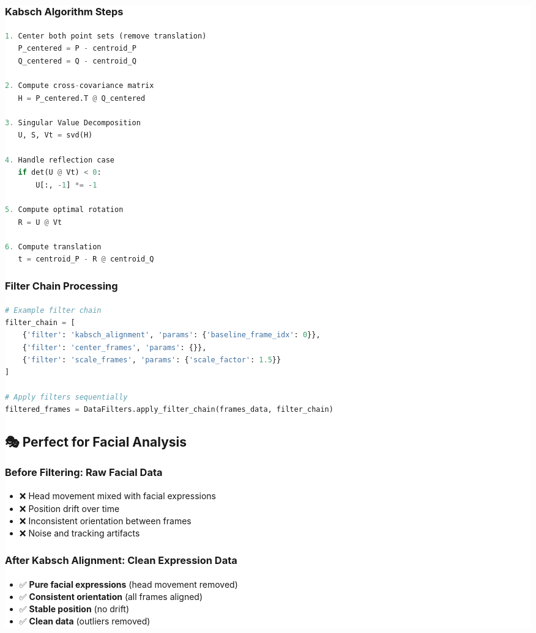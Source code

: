 ### **Kabsch Algorithm Steps**
```python
1. Center both point sets (remove translation)
   P_centered = P - centroid_P
   Q_centered = Q - centroid_Q

2. Compute cross-covariance matrix
   H = P_centered.T @ Q_centered

3. Singular Value Decomposition
   U, S, Vt = svd(H)

4. Handle reflection case
   if det(U @ Vt) < 0:
       U[:, -1] *= -1

5. Compute optimal rotation
   R = U @ Vt

6. Compute translation
   t = centroid_P - R @ centroid_Q
```

### **Filter Chain Processing**
```python
# Example filter chain
filter_chain = [
    {'filter': 'kabsch_alignment', 'params': {'baseline_frame_idx': 0}},
    {'filter': 'center_frames', 'params': {}},
    {'filter': 'scale_frames', 'params': {'scale_factor': 1.5}}
]

# Apply filters sequentially
filtered_frames = DataFilters.apply_filter_chain(frames_data, filter_chain)
```

## 🎭 **Perfect for Facial Analysis**

### **Before Filtering: Raw Facial Data**
- ❌ Head movement mixed with facial expressions
- ❌ Position drift over time
- ❌ Inconsistent orientation between frames
- ❌ Noise and tracking artifacts

### **After Kabsch Alignment: Clean Expression Data**
- ✅ **Pure facial expressions** (head movement removed)
- ✅ **Consistent orientation** (all frames aligned)
- ✅ **Stable position** (no drift)
- ✅ **Clean data** (outliers removed)
